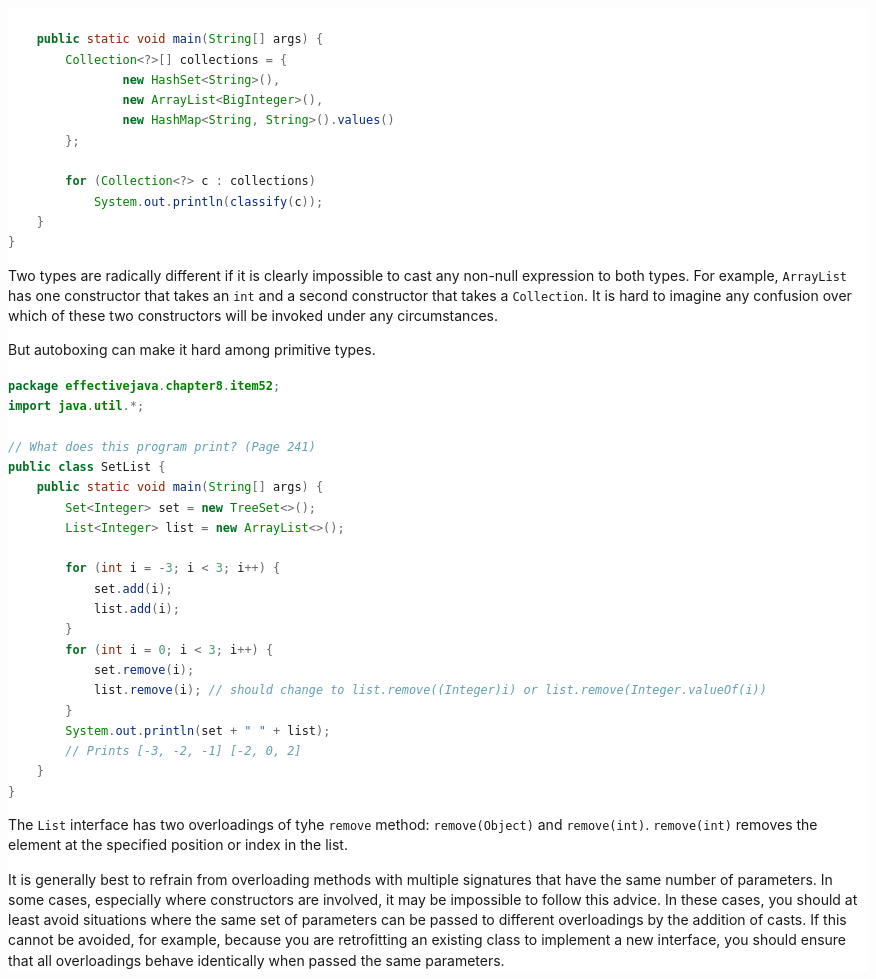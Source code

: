 ```java

    public static void main(String[] args) {
        Collection<?>[] collections = {
                new HashSet<String>(),
                new ArrayList<BigInteger>(),
                new HashMap<String, String>().values()
        };

        for (Collection<?> c : collections)
            System.out.println(classify(c));
    }
}
```
Two types are radically different if it is clearly impossible to cast any non-null expression to both types. For example, ```ArrayList``` has one constructor that takes an ```int``` and a second constructor that takes a ```Collection```. It is hard to imagine any confusion over which of these two constructors will be invoked under any circumstances.

But autoboxing can make it hard among primitive types.

```java
package effectivejava.chapter8.item52;
import java.util.*;

// What does this program print? (Page 241)
public class SetList {
    public static void main(String[] args) {
        Set<Integer> set = new TreeSet<>();
        List<Integer> list = new ArrayList<>();

        for (int i = -3; i < 3; i++) {
            set.add(i);
            list.add(i);
        }
        for (int i = 0; i < 3; i++) {
            set.remove(i);
            list.remove(i); // should change to list.remove((Integer)i) or list.remove(Integer.valueOf(i))
        }
        System.out.println(set + " " + list);
        // Prints [-3, -2, -1] [-2, 0, 2]
    }
}
```
The ```List``` interface has two overloadings of tyhe ```remove``` method: ```remove(Object)``` and ```remove(int)```. ```remove(int)``` removes the element at the specified position or index in the list.

It is generally best to refrain from overloading methods with multiple signatures that have the same number of parameters. In some cases, especially where constructors are involved, it may be impossible to follow this advice. In these cases, you should at least avoid situations where the same set of parameters can be passed to different overloadings by the addition of casts. If this cannot be avoided, for example, because you are retrofitting an existing class to implement a new interface, you should ensure that all overloadings behave identically when passed the same parameters.
